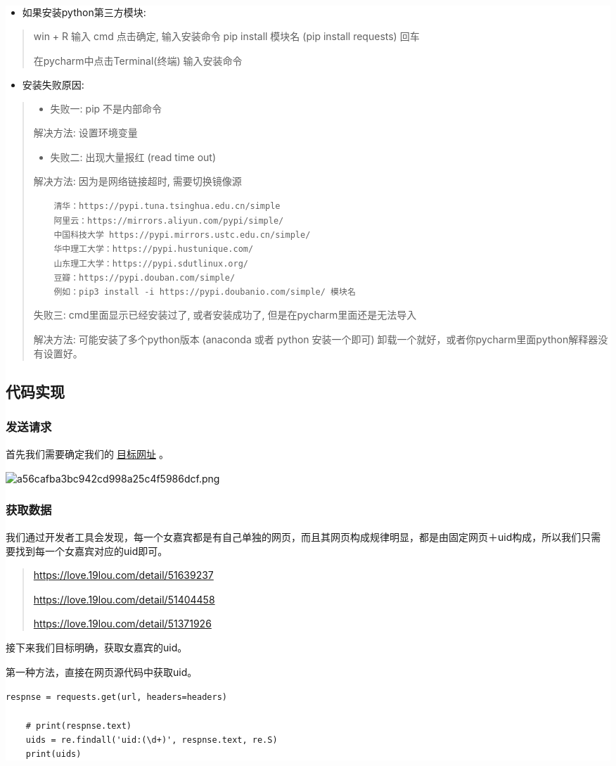 - 如果安装python第三方模块:

> win + R 输入 cmd 点击确定, 输入安装命令 pip install 模块名 \(pip install requests\) 回车
> 
> 在pycharm中点击Terminal\(终端\) 输入安装命令

- 安装失败原因:

> - 失败一: pip 不是内部命令
> 
> 解决方法: 设置环境变量
> 
> - 失败二: 出现大量报红 \(read time out\)
> 
> 解决方法: 因为是网络链接超时, 需要切换镜像源
> 
> ```python
>     清华：https://pypi.tuna.tsinghua.edu.cn/simple
>     阿里云：https://mirrors.aliyun.com/pypi/simple/
>     中国科技大学 https://pypi.mirrors.ustc.edu.cn/simple/
>     华中理工大学：https://pypi.hustunique.com/
>     山东理工大学：https://pypi.sdutlinux.org/
>     豆瓣：https://pypi.douban.com/simple/
>     例如：pip3 install -i https://pypi.doubanio.com/simple/ 模块名
> ```
> 
>   
> 失败三: cmd里面显示已经安装过了, 或者安装成功了, 但是在pycharm里面还是无法导入
> 
> 解决方法: 可能安装了多个python版本 \(anaconda 或者 python 安装一个即可\) 卸载一个就好，或者你pycharm里面python解释器没有设置好。

## 代码实现

### 发送请求

首先我们需要确定我们的 [目标网址](https://love.19lou.com/recommend "目标网址") 。

![a56cafba3bc942cd998a25c4f5986dcf.png](https://img-blog.csdnimg.cn/a56cafba3bc942cd998a25c4f5986dcf.png)

### 获取数据

我们通过开发者工具会发现，每一个女嘉宾都是有自己单独的网页，而且其网页构成规律明显，都是由固定网页＋uid构成，所以我们只需要找到每一个女嘉宾对应的uid即可。

> <https://love.19lou.com/detail/51639237>
> 
> <https://love.19lou.com/detail/51404458>
> 
> <https://love.19lou.com/detail/51371926>

接下来我们目标明确，获取女嘉宾的uid。

第一种方法，直接在网页源代码中获取uid。

```
respnse = requests.get(url, headers=headers)

    # print(respnse.text)
    uids = re.findall('uid:(\d+)', respnse.text, re.S)
    print(uids)
```
